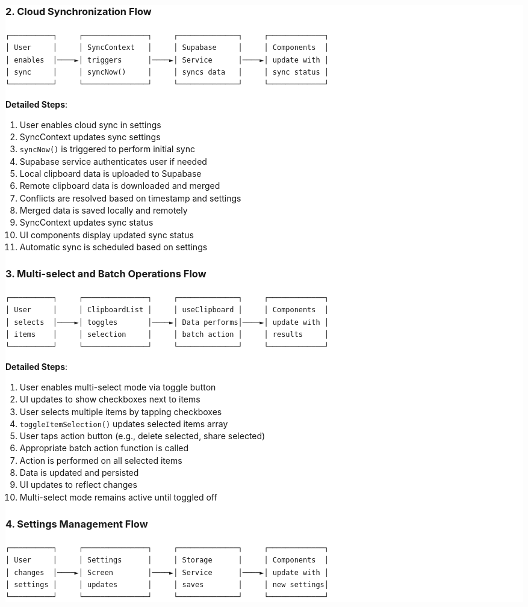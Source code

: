 ### 2. Cloud Synchronization Flow

```
┌──────────┐     ┌───────────────┐     ┌──────────────┐     ┌─────────────┐
│ User     │     │ SyncContext   │     │ Supabase     │     │ Components  │
│ enables  │────►│ triggers      │────►│ Service      │────►│ update with │
│ sync     │     │ syncNow()     │     │ syncs data   │     │ sync status │
└──────────┘     └───────────────┘     └──────────────┘     └─────────────┘
```

**Detailed Steps**:
1. User enables cloud sync in settings
2. SyncContext updates sync settings
3. `syncNow()` is triggered to perform initial sync
4. Supabase service authenticates user if needed
5. Local clipboard data is uploaded to Supabase
6. Remote clipboard data is downloaded and merged
7. Conflicts are resolved based on timestamp and settings
8. Merged data is saved locally and remotely
9. SyncContext updates sync status
10. UI components display updated sync status
11. Automatic sync is scheduled based on settings

### 3. Multi-select and Batch Operations Flow

```
┌──────────┐     ┌───────────────┐     ┌──────────────┐     ┌─────────────┐
│ User     │     │ ClipboardList │     │ useClipboard │     │ Components  │
│ selects  │────►│ toggles       │────►│ Data performs│────►│ update with │
│ items    │     │ selection     │     │ batch action │     │ results     │
└──────────┘     └───────────────┘     └──────────────┘     └─────────────┘
```

**Detailed Steps**:
1. User enables multi-select mode via toggle button
2. UI updates to show checkboxes next to items
3. User selects multiple items by tapping checkboxes
4. `toggleItemSelection()` updates selected items array
5. User taps action button (e.g., delete selected, share selected)
6. Appropriate batch action function is called
7. Action is performed on all selected items
8. Data is updated and persisted
9. UI updates to reflect changes
10. Multi-select mode remains active until toggled off

### 4. Settings Management Flow

```
┌──────────┐     ┌───────────────┐     ┌──────────────┐     ┌─────────────┐
│ User     │     │ Settings      │     │ Storage      │     │ Components  │
│ changes  │────►│ Screen        │────►│ Service      │────►│ update with │
│ settings │     │ updates       │     │ saves        │     │ new settings│
└──────────┘     └───────────────┘     └──────────────┘     └─────────────┘
```
